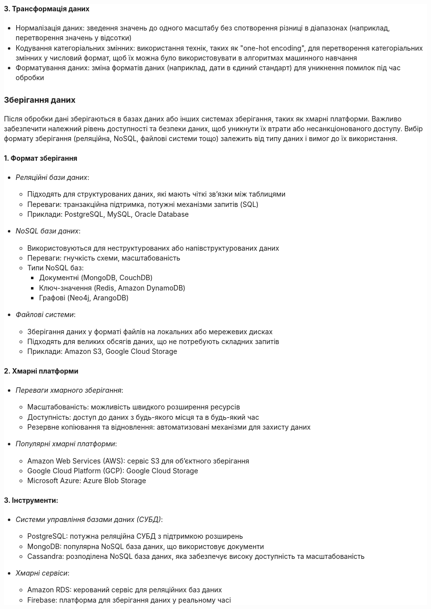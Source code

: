 #### 3. Трансформація даних
- Нормалізація даних: зведення значень до одного масштабу без спотворення різниці в діапазонах (наприклад, перетворення значень у відсотки)
- Кодування категоріальних змінних: використання технік, таких як "one-hot encoding", для перетворення категоріальних змінних у числовий формат, щоб їх можна було використовувати в алгоритмах машинного навчання
- Форматування даних: зміна форматів даних (наприклад, дати в єдиний стандарт) для уникнення помилок під час обробки

### Зберігання даних
Після обробки дані зберігаються в базах даних або інших системах зберігання, таких як хмарні платформи. Важливо забезпечити належний рівень доступності та безпеки даних, щоб уникнути їх втрати або несанкціонованого доступу. Вибір формату зберігання (реляційна, NoSQL, файлові системи тощо) залежить від типу даних і вимог до їх використання.

#### 1. Формат зберігання
- *Реляційні бази даних*:
  - Підходять для структурованих даних, які мають чіткі зв’язки між таблицями
  - Переваги: транзакційна підтримка, потужні механізми запитів (SQL)
  - Приклади: PostgreSQL, MySQL, Oracle Database

- *NoSQL бази даних*:
  - Використовуються для неструктурованих або напівструктурованих даних
  - Переваги: гнучкість схеми, масштабованість
  - Типи NoSQL баз: 
    - Документні (MongoDB, CouchDB)
    - Ключ-значення (Redis, Amazon DynamoDB)
    - Графові (Neo4j, ArangoDB)
  
- *Файлові системи*:
  - Зберігання даних у форматі файлів на локальних або мережевих дисках
  - Підходять для великих обсягів даних, що не потребують складних запитів
  - Приклади: Amazon S3, Google Cloud Storage

#### 2. Хмарні платформи
- *Переваги хмарного зберігання*:
  - Масштабованість: можливість швидкого розширення ресурсів
  - Доступність: доступ до даних з будь-якого місця та в будь-який час
  - Резервне копіювання та відновлення: автоматизовані механізми для захисту даних
  
- *Популярні хмарні платформи*:
  - Amazon Web Services (AWS): сервіс S3 для об’єктного зберігання
  - Google Cloud Platform (GCP): Google Cloud Storage
  - Microsoft Azure: Azure Blob Storage

#### 3. Інструменти:
- *Системи управління базами даних (СУБД)*:
  - PostgreSQL: потужна реляційна СУБД з підтримкою розширень
  - MongoDB: популярна NoSQL база даних, що використовує документи
  - Cassandra: розподілена NoSQL база даних, яка забезпечує високу доступність та масштабованість

- *Хмарні сервіси*:
  - Amazon RDS: керований сервіс для реляційних баз даних
  - Firebase: платформа для зберігання даних у реальному часі
